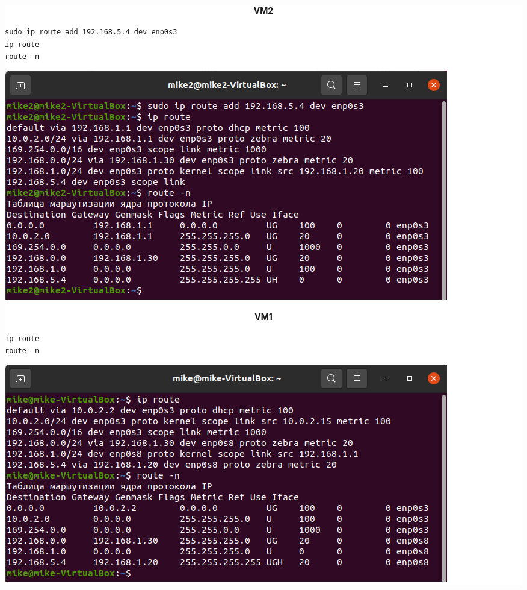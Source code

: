 <p align="center"><b>VM2</b></p>

```
sudo ip route add 192.168.5.4 dev enp0s3
ip route
route -n
```

![screenshot](screenshots/7-3.png)

<p align="center"><b>VM1</b></p>

```
ip route
route -n
```

![screenshot](screenshots/7-4.png)
